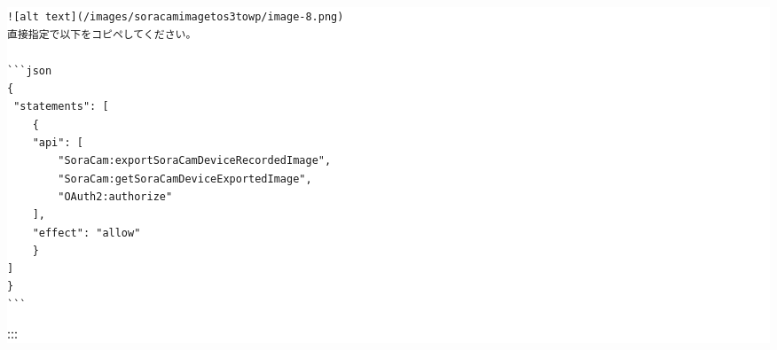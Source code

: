     ![alt text](/images/soracamimagetos3towp/image-8.png)
    直接指定で以下をコピペしてください。

    ```json
    {
     "statements": [
        {
        "api": [
            "SoraCam:exportSoraCamDeviceRecordedImage",
            "SoraCam:getSoraCamDeviceExportedImage",
            "OAuth2:authorize"
        ],
        "effect": "allow"
        }
    ]
    }
    ```
:::
